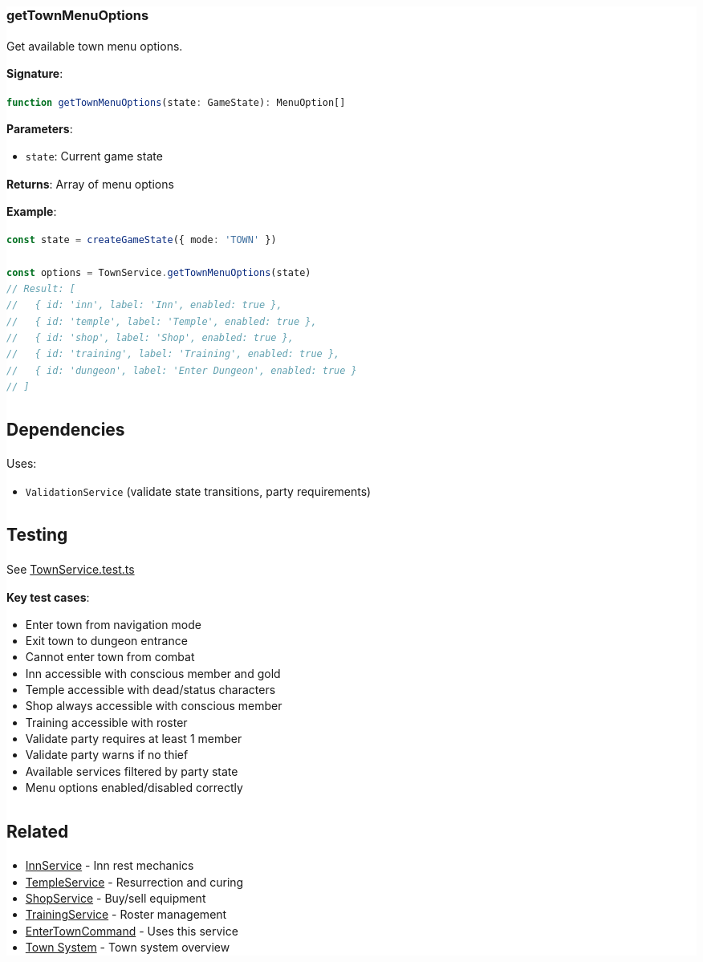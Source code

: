 ### getTownMenuOptions

Get available town menu options.

**Signature**:
```typescript
function getTownMenuOptions(state: GameState): MenuOption[]
```

**Parameters**:
- `state`: Current game state

**Returns**: Array of menu options

**Example**:
```typescript
const state = createGameState({ mode: 'TOWN' })

const options = TownService.getTownMenuOptions(state)
// Result: [
//   { id: 'inn', label: 'Inn', enabled: true },
//   { id: 'temple', label: 'Temple', enabled: true },
//   { id: 'shop', label: 'Shop', enabled: true },
//   { id: 'training', label: 'Training', enabled: true },
//   { id: 'dungeon', label: 'Enter Dungeon', enabled: true }
// ]
```

## Dependencies

Uses:
- `ValidationService` (validate state transitions, party requirements)

## Testing

See [TownService.test.ts](../../tests/services/TownService.test.ts)

**Key test cases**:
- Enter town from navigation mode
- Exit town to dungeon entrance
- Cannot enter town from combat
- Inn accessible with conscious member and gold
- Temple accessible with dead/status characters
- Shop always accessible with conscious member
- Training accessible with roster
- Validate party requires at least 1 member
- Validate party warns if no thief
- Available services filtered by party state
- Menu options enabled/disabled correctly

## Related

- [InnService](./InnService.md) - Inn rest mechanics
- [TempleService](./TempleService.md) - Resurrection and curing
- [ShopService](./ShopService.md) - Buy/sell equipment
- [TrainingService](./TrainingService.md) - Roster management
- [EnterTownCommand](../commands/EnterTownCommand.md) - Uses this service
- [Town System](../systems/town-system.md) - Town system overview
